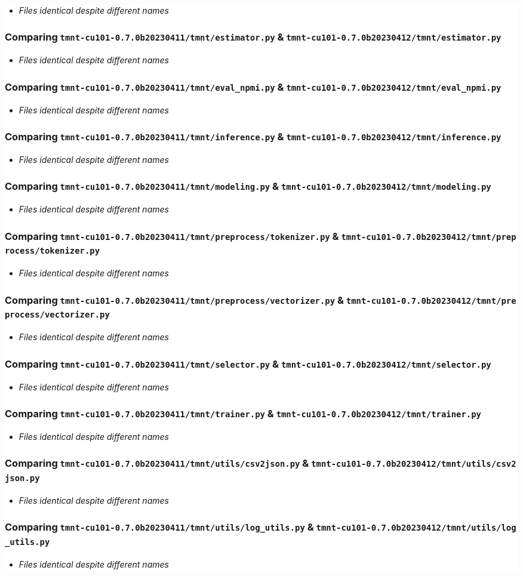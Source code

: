  * *Files identical despite different names*

### Comparing `tmnt-cu101-0.7.0b20230411/tmnt/estimator.py` & `tmnt-cu101-0.7.0b20230412/tmnt/estimator.py`

 * *Files identical despite different names*

### Comparing `tmnt-cu101-0.7.0b20230411/tmnt/eval_npmi.py` & `tmnt-cu101-0.7.0b20230412/tmnt/eval_npmi.py`

 * *Files identical despite different names*

### Comparing `tmnt-cu101-0.7.0b20230411/tmnt/inference.py` & `tmnt-cu101-0.7.0b20230412/tmnt/inference.py`

 * *Files identical despite different names*

### Comparing `tmnt-cu101-0.7.0b20230411/tmnt/modeling.py` & `tmnt-cu101-0.7.0b20230412/tmnt/modeling.py`

 * *Files identical despite different names*

### Comparing `tmnt-cu101-0.7.0b20230411/tmnt/preprocess/tokenizer.py` & `tmnt-cu101-0.7.0b20230412/tmnt/preprocess/tokenizer.py`

 * *Files identical despite different names*

### Comparing `tmnt-cu101-0.7.0b20230411/tmnt/preprocess/vectorizer.py` & `tmnt-cu101-0.7.0b20230412/tmnt/preprocess/vectorizer.py`

 * *Files identical despite different names*

### Comparing `tmnt-cu101-0.7.0b20230411/tmnt/selector.py` & `tmnt-cu101-0.7.0b20230412/tmnt/selector.py`

 * *Files identical despite different names*

### Comparing `tmnt-cu101-0.7.0b20230411/tmnt/trainer.py` & `tmnt-cu101-0.7.0b20230412/tmnt/trainer.py`

 * *Files identical despite different names*

### Comparing `tmnt-cu101-0.7.0b20230411/tmnt/utils/csv2json.py` & `tmnt-cu101-0.7.0b20230412/tmnt/utils/csv2json.py`

 * *Files identical despite different names*

### Comparing `tmnt-cu101-0.7.0b20230411/tmnt/utils/log_utils.py` & `tmnt-cu101-0.7.0b20230412/tmnt/utils/log_utils.py`

 * *Files identical despite different names*
